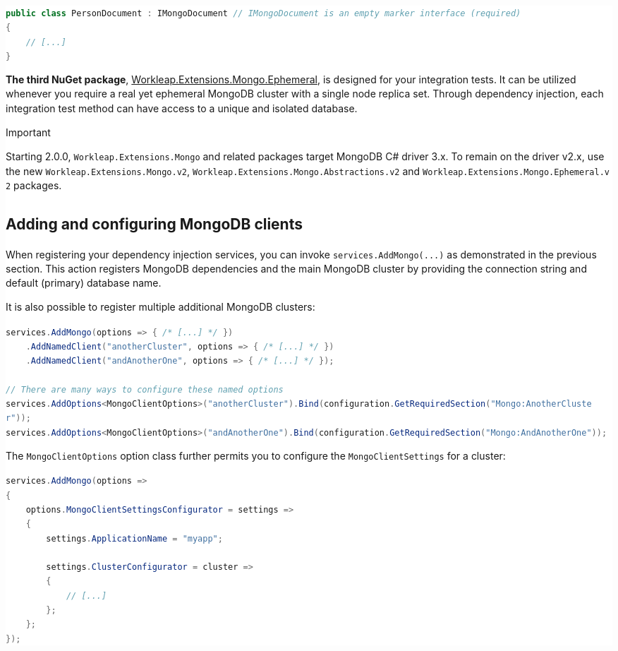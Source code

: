 ```csharp
public class PersonDocument : IMongoDocument // IMongoDocument is an empty marker interface (required)
{
    // [...]
}
```

**The third NuGet package**, [Workleap.Extensions.Mongo.Ephemeral](https://www.nuget.org/packages/Workleap.Extensions.Mongo.Ephemeral/), is designed for your integration tests. It can be utilized whenever you require a real yet ephemeral MongoDB cluster with a single node replica set. Through dependency injection, each integration test method can have access to a unique and isolated database.

> [!IMPORTANT]
> Starting 2.0.0, `Workleap.Extensions.Mongo` and related packages target MongoDB C# driver 3.x. To remain on the driver v2.x, use the new `Workleap.Extensions.Mongo.v2`, `Workleap.Extensions.Mongo.Abstractions.v2` and `Workleap.Extensions.Mongo.Ephemeral.v2` packages.

## Adding and configuring MongoDB clients

When registering your dependency injection services, you can invoke `services.AddMongo(...)` as demonstrated in the previous section. This action registers MongoDB dependencies and the main MongoDB cluster by providing the connection string and default (primary) database name.

It is also possible to register multiple additional MongoDB clusters:

```csharp
services.AddMongo(options => { /* [...] */ })
    .AddNamedClient("anotherCluster", options => { /* [...] */ })
    .AddNamedClient("andAnotherOne", options => { /* [...] */ });

// There are many ways to configure these named options
services.AddOptions<MongoClientOptions>("anotherCluster").Bind(configuration.GetRequiredSection("Mongo:AnotherCluster"));
services.AddOptions<MongoClientOptions>("andAnotherOne").Bind(configuration.GetRequiredSection("Mongo:AndAnotherOne"));
```

The `MongoClientOptions` option class further permits you to configure the `MongoClientSettings` for a cluster:

```csharp
services.AddMongo(options =>
{
    options.MongoClientSettingsConfigurator = settings =>
    {
        settings.ApplicationName = "myapp";

        settings.ClusterConfigurator = cluster =>
        {
            // [...]
        };
    };
});
```
